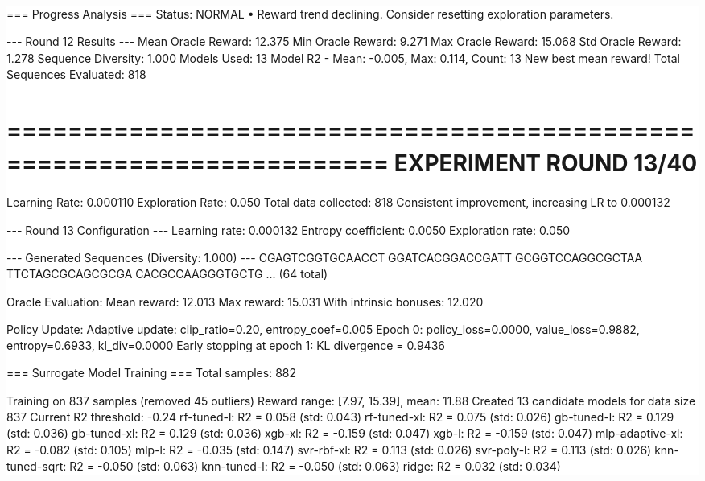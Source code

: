 
  === Progress Analysis ===
  Status: NORMAL
  • Reward trend declining. Consider resetting exploration parameters.

--- Round 12 Results ---
  Mean Oracle Reward: 12.375
  Min Oracle Reward: 9.271
  Max Oracle Reward: 15.068
  Std Oracle Reward: 1.278
  Sequence Diversity: 1.000
  Models Used: 13
  Model R2 - Mean: -0.005, Max: 0.114, Count: 13
  New best mean reward!
  Total Sequences Evaluated: 818

======================================================================
EXPERIMENT ROUND 13/40
======================================================================
Learning Rate: 0.000110
Exploration Rate: 0.050
Total data collected: 818
  Consistent improvement, increasing LR to 0.000132

--- Round 13 Configuration ---
Learning rate: 0.000132
Entropy coefficient: 0.0050
Exploration rate: 0.050

--- Generated Sequences (Diversity: 1.000) ---
  CGAGTCGGTGCAACCT
  GGATCACGGACCGATT
  GCGGTCCAGGCGCTAA
  TTCTAGCGCAGCGCGA
  CACGCCAAGGGTGCTG
  ... (64 total)

Oracle Evaluation:
  Mean reward: 12.013
  Max reward: 15.031
  With intrinsic bonuses: 12.020

Policy Update:
  Adaptive update: clip_ratio=0.20, entropy_coef=0.005
    Epoch 0: policy_loss=0.0000, value_loss=0.9882, entropy=0.6933, kl_div=0.0000
    Early stopping at epoch 1: KL divergence = 0.9436

=== Surrogate Model Training ===
Total samples: 882

Training on 837 samples (removed 45 outliers)
Reward range: [7.97, 15.39], mean: 11.88
  Created 13 candidate models for data size 837
Current R2 threshold: -0.24
  rf-tuned-l: R2 = 0.058 (std: 0.043)
  rf-tuned-xl: R2 = 0.075 (std: 0.026)
  gb-tuned-l: R2 = 0.129 (std: 0.036)
  gb-tuned-xl: R2 = 0.129 (std: 0.036)
  xgb-xl: R2 = -0.159 (std: 0.047)
  xgb-l: R2 = -0.159 (std: 0.047)
  mlp-adaptive-xl: R2 = -0.082 (std: 0.105)
  mlp-l: R2 = -0.035 (std: 0.147)
  svr-rbf-xl: R2 = 0.113 (std: 0.026)
  svr-poly-l: R2 = 0.113 (std: 0.026)
  knn-tuned-sqrt: R2 = -0.050 (std: 0.063)
  knn-tuned-l: R2 = -0.050 (std: 0.063)
  ridge: R2 = 0.032 (std: 0.034)
